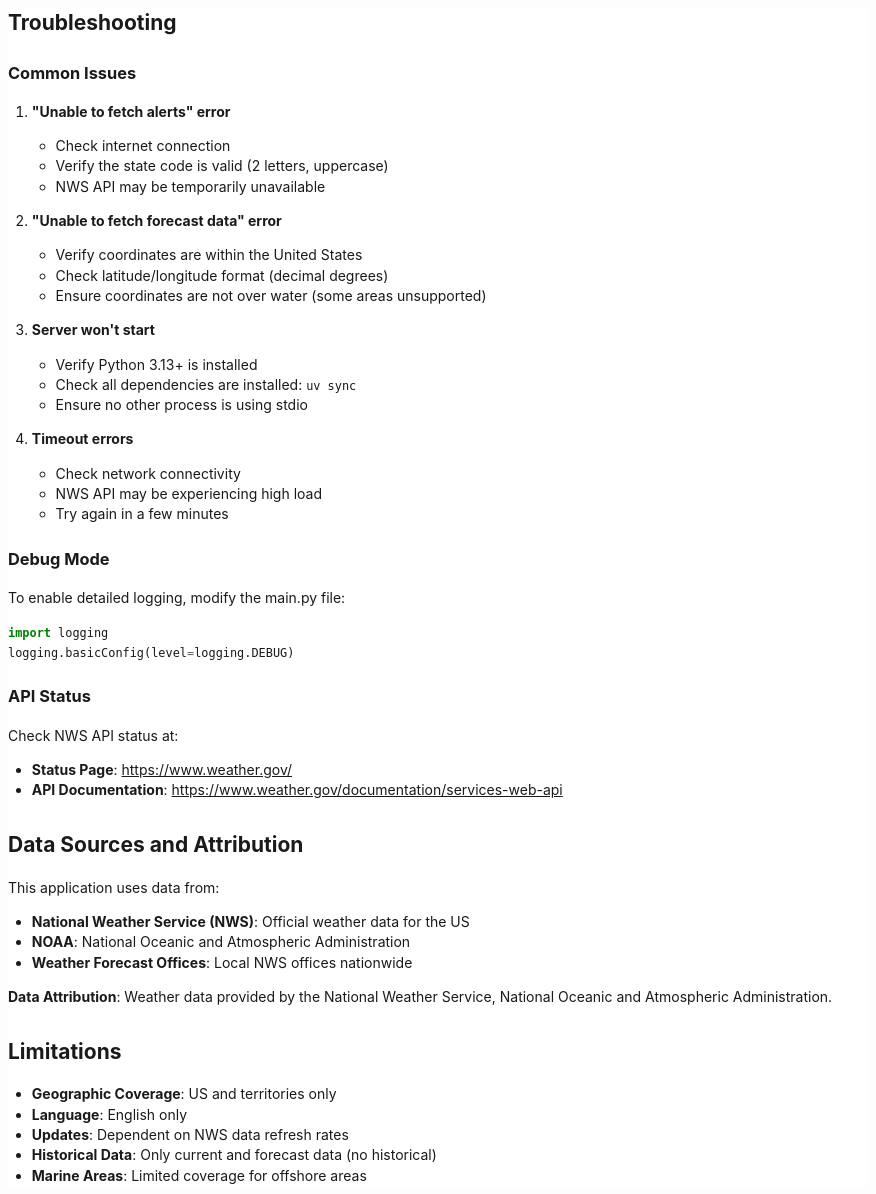 ## Troubleshooting

### Common Issues

1. **"Unable to fetch alerts" error**
   - Check internet connection
   - Verify the state code is valid (2 letters, uppercase)
   - NWS API may be temporarily unavailable

2. **"Unable to fetch forecast data" error**
   - Verify coordinates are within the United States
   - Check latitude/longitude format (decimal degrees)
   - Ensure coordinates are not over water (some areas unsupported)

3. **Server won't start**
   - Verify Python 3.13+ is installed
   - Check all dependencies are installed: `uv sync`
   - Ensure no other process is using stdio

4. **Timeout errors**
   - Check network connectivity
   - NWS API may be experiencing high load
   - Try again in a few minutes

### Debug Mode

To enable detailed logging, modify the main.py file:

```python
import logging
logging.basicConfig(level=logging.DEBUG)
```

### API Status

Check NWS API status at:
- **Status Page**: https://www.weather.gov/
- **API Documentation**: https://www.weather.gov/documentation/services-web-api

## Data Sources and Attribution

This application uses data from:
- **National Weather Service (NWS)**: Official weather data for the US
- **NOAA**: National Oceanic and Atmospheric Administration
- **Weather Forecast Offices**: Local NWS offices nationwide

**Data Attribution**: Weather data provided by the National Weather Service, National Oceanic and Atmospheric Administration.

## Limitations

- **Geographic Coverage**: US and territories only
- **Language**: English only
- **Updates**: Dependent on NWS data refresh rates
- **Historical Data**: Only current and forecast data (no historical)
- **Marine Areas**: Limited coverage for offshore areas
